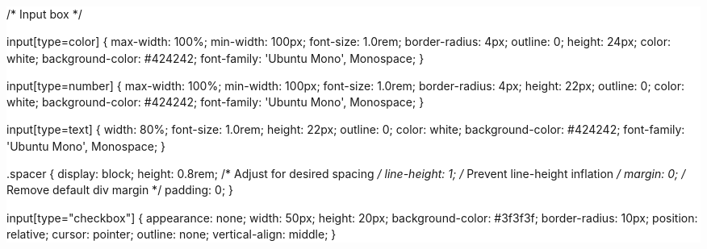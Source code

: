 /* Input box */

input[type=color] {
	max-width: 100%;
	min-width: 100px;
	font-size: 1.0rem;
	border-radius: 4px;
	outline: 0;
	height: 24px;
	color: white;
	background-color: #424242;
	font-family: 'Ubuntu Mono', Monospace;
}

input[type=number] {
	max-width: 100%;
	min-width: 100px;
	font-size: 1.0rem;
	border-radius: 4px;
	height: 22px;
	outline: 0;
	color: white;
	background-color: #424242;
	font-family: 'Ubuntu Mono', Monospace;
}

input[type=text] {
	width: 80%;
	font-size: 1.0rem;
	height: 22px;
	outline: 0;
	color: white;
	background-color: #424242;
	font-family: 'Ubuntu Mono', Monospace;
}

.spacer {
	display: block;
	height: 0.8rem;      /* Adjust for desired spacing */
	line-height: 1;    /* Prevent line-height inflation */
	margin: 0;         /* Remove default div margin */
	padding: 0;
}

input[type="checkbox"] {
	appearance: none;
	width: 50px;
	height: 20px;
	background-color: #3f3f3f;
	border-radius: 10px;
	position: relative;
	cursor: pointer;
	outline: none;
	vertical-align: middle;
}
  